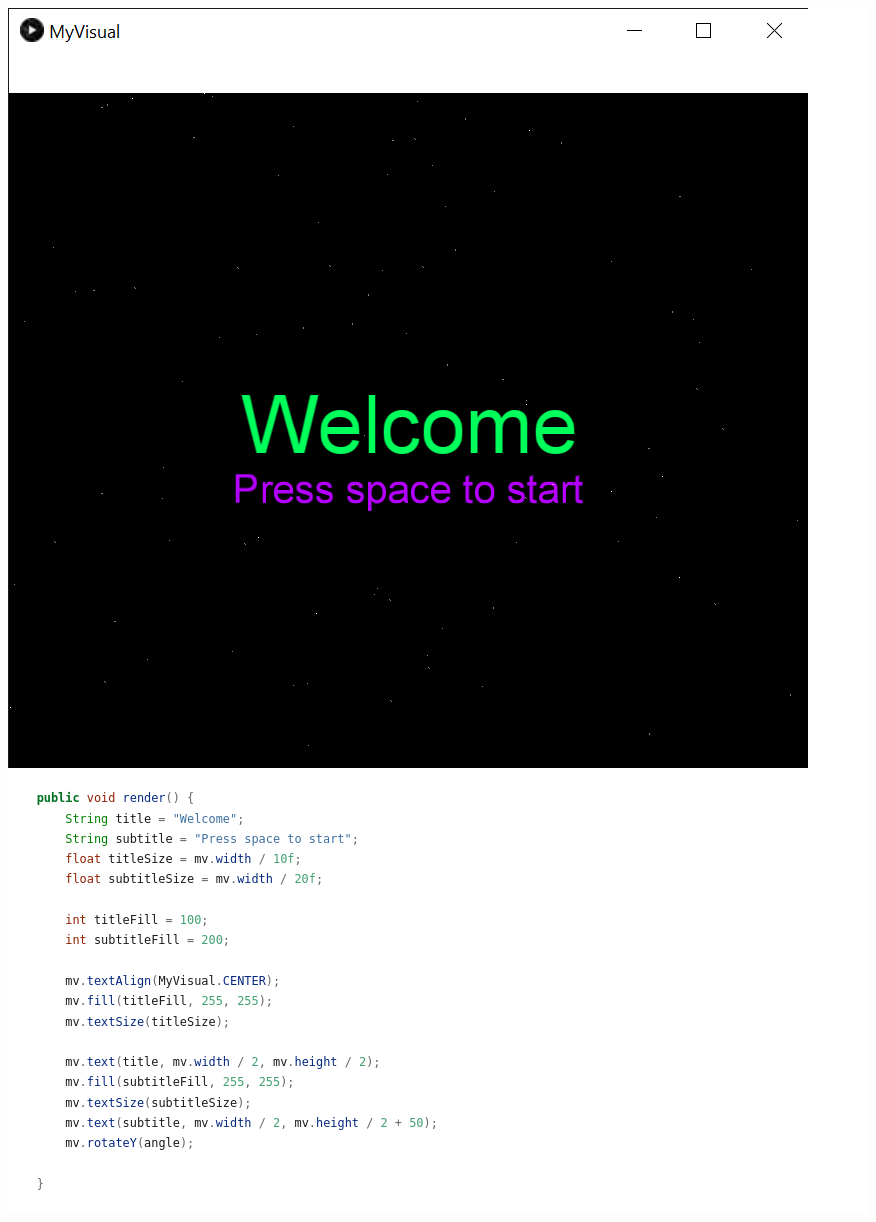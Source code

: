 ![Welcome](images/welcome.png)

``` Java
    public void render() {
        String title = "Welcome";
        String subtitle = "Press space to start";
        float titleSize = mv.width / 10f;
        float subtitleSize = mv.width / 20f;

        int titleFill = 100;
        int subtitleFill = 200; 

        mv.textAlign(MyVisual.CENTER);
        mv.fill(titleFill, 255, 255);
        mv.textSize(titleSize);

        mv.text(title, mv.width / 2, mv.height / 2);
        mv.fill(subtitleFill, 255, 255);
        mv.textSize(subtitleSize);
        mv.text(subtitle, mv.width / 2, mv.height / 2 + 50);
        mv.rotateY(angle);

    }
		
```
